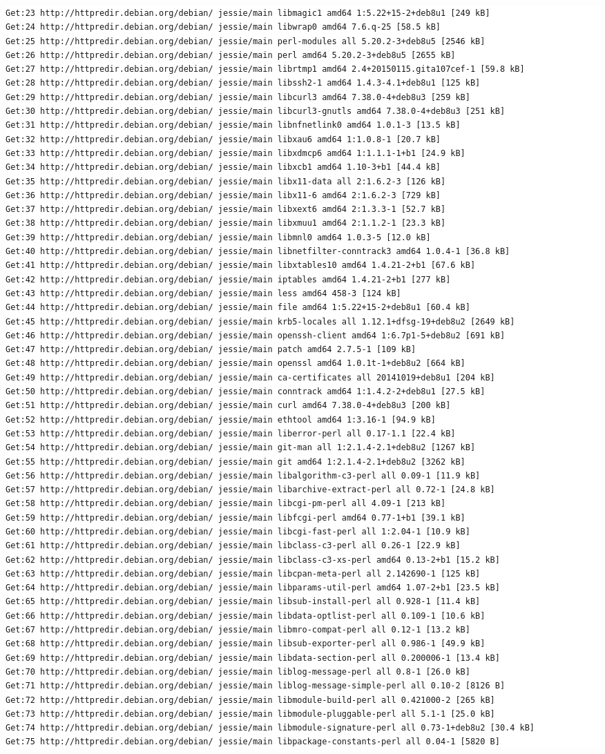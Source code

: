    Get:23 http://httpredir.debian.org/debian/ jessie/main libmagic1 amd64 1:5.22+15-2+deb8u1 [249 kB]
    Get:24 http://httpredir.debian.org/debian/ jessie/main libwrap0 amd64 7.6.q-25 [58.5 kB]
    Get:25 http://httpredir.debian.org/debian/ jessie/main perl-modules all 5.20.2-3+deb8u5 [2546 kB]
    Get:26 http://httpredir.debian.org/debian/ jessie/main perl amd64 5.20.2-3+deb8u5 [2655 kB]
    Get:27 http://httpredir.debian.org/debian/ jessie/main librtmp1 amd64 2.4+20150115.gita107cef-1 [59.8 kB]
    Get:28 http://httpredir.debian.org/debian/ jessie/main libssh2-1 amd64 1.4.3-4.1+deb8u1 [125 kB]
    Get:29 http://httpredir.debian.org/debian/ jessie/main libcurl3 amd64 7.38.0-4+deb8u3 [259 kB]
    Get:30 http://httpredir.debian.org/debian/ jessie/main libcurl3-gnutls amd64 7.38.0-4+deb8u3 [251 kB]
    Get:31 http://httpredir.debian.org/debian/ jessie/main libnfnetlink0 amd64 1.0.1-3 [13.5 kB]
    Get:32 http://httpredir.debian.org/debian/ jessie/main libxau6 amd64 1:1.0.8-1 [20.7 kB]
    Get:33 http://httpredir.debian.org/debian/ jessie/main libxdmcp6 amd64 1:1.1.1-1+b1 [24.9 kB]
    Get:34 http://httpredir.debian.org/debian/ jessie/main libxcb1 amd64 1.10-3+b1 [44.4 kB]
    Get:35 http://httpredir.debian.org/debian/ jessie/main libx11-data all 2:1.6.2-3 [126 kB]
    Get:36 http://httpredir.debian.org/debian/ jessie/main libx11-6 amd64 2:1.6.2-3 [729 kB]
    Get:37 http://httpredir.debian.org/debian/ jessie/main libxext6 amd64 2:1.3.3-1 [52.7 kB]
    Get:38 http://httpredir.debian.org/debian/ jessie/main libxmuu1 amd64 2:1.1.2-1 [23.3 kB]
    Get:39 http://httpredir.debian.org/debian/ jessie/main libmnl0 amd64 1.0.3-5 [12.0 kB]
    Get:40 http://httpredir.debian.org/debian/ jessie/main libnetfilter-conntrack3 amd64 1.0.4-1 [36.8 kB]
    Get:41 http://httpredir.debian.org/debian/ jessie/main libxtables10 amd64 1.4.21-2+b1 [67.6 kB]
    Get:42 http://httpredir.debian.org/debian/ jessie/main iptables amd64 1.4.21-2+b1 [277 kB]
    Get:43 http://httpredir.debian.org/debian/ jessie/main less amd64 458-3 [124 kB]
    Get:44 http://httpredir.debian.org/debian/ jessie/main file amd64 1:5.22+15-2+deb8u1 [60.4 kB]
    Get:45 http://httpredir.debian.org/debian/ jessie/main krb5-locales all 1.12.1+dfsg-19+deb8u2 [2649 kB]
    Get:46 http://httpredir.debian.org/debian/ jessie/main openssh-client amd64 1:6.7p1-5+deb8u2 [691 kB]
    Get:47 http://httpredir.debian.org/debian/ jessie/main patch amd64 2.7.5-1 [109 kB]
    Get:48 http://httpredir.debian.org/debian/ jessie/main openssl amd64 1.0.1t-1+deb8u2 [664 kB]
    Get:49 http://httpredir.debian.org/debian/ jessie/main ca-certificates all 20141019+deb8u1 [204 kB]
    Get:50 http://httpredir.debian.org/debian/ jessie/main conntrack amd64 1:1.4.2-2+deb8u1 [27.5 kB]
    Get:51 http://httpredir.debian.org/debian/ jessie/main curl amd64 7.38.0-4+deb8u3 [200 kB]
    Get:52 http://httpredir.debian.org/debian/ jessie/main ethtool amd64 1:3.16-1 [94.9 kB]
    Get:53 http://httpredir.debian.org/debian/ jessie/main liberror-perl all 0.17-1.1 [22.4 kB]
    Get:54 http://httpredir.debian.org/debian/ jessie/main git-man all 1:2.1.4-2.1+deb8u2 [1267 kB]
    Get:55 http://httpredir.debian.org/debian/ jessie/main git amd64 1:2.1.4-2.1+deb8u2 [3262 kB]
    Get:56 http://httpredir.debian.org/debian/ jessie/main libalgorithm-c3-perl all 0.09-1 [11.9 kB]
    Get:57 http://httpredir.debian.org/debian/ jessie/main libarchive-extract-perl all 0.72-1 [24.8 kB]
    Get:58 http://httpredir.debian.org/debian/ jessie/main libcgi-pm-perl all 4.09-1 [213 kB]
    Get:59 http://httpredir.debian.org/debian/ jessie/main libfcgi-perl amd64 0.77-1+b1 [39.1 kB]
    Get:60 http://httpredir.debian.org/debian/ jessie/main libcgi-fast-perl all 1:2.04-1 [10.9 kB]
    Get:61 http://httpredir.debian.org/debian/ jessie/main libclass-c3-perl all 0.26-1 [22.9 kB]
    Get:62 http://httpredir.debian.org/debian/ jessie/main libclass-c3-xs-perl amd64 0.13-2+b1 [15.2 kB]
    Get:63 http://httpredir.debian.org/debian/ jessie/main libcpan-meta-perl all 2.142690-1 [125 kB]
    Get:64 http://httpredir.debian.org/debian/ jessie/main libparams-util-perl amd64 1.07-2+b1 [23.5 kB]
    Get:65 http://httpredir.debian.org/debian/ jessie/main libsub-install-perl all 0.928-1 [11.4 kB]
    Get:66 http://httpredir.debian.org/debian/ jessie/main libdata-optlist-perl all 0.109-1 [10.6 kB]
    Get:67 http://httpredir.debian.org/debian/ jessie/main libmro-compat-perl all 0.12-1 [13.2 kB]
    Get:68 http://httpredir.debian.org/debian/ jessie/main libsub-exporter-perl all 0.986-1 [49.9 kB]
    Get:69 http://httpredir.debian.org/debian/ jessie/main libdata-section-perl all 0.200006-1 [13.4 kB]
    Get:70 http://httpredir.debian.org/debian/ jessie/main liblog-message-perl all 0.8-1 [26.0 kB]
    Get:71 http://httpredir.debian.org/debian/ jessie/main liblog-message-simple-perl all 0.10-2 [8126 B]
    Get:72 http://httpredir.debian.org/debian/ jessie/main libmodule-build-perl all 0.421000-2 [265 kB]
    Get:73 http://httpredir.debian.org/debian/ jessie/main libmodule-pluggable-perl all 5.1-1 [25.0 kB]
    Get:74 http://httpredir.debian.org/debian/ jessie/main libmodule-signature-perl all 0.73-1+deb8u2 [30.4 kB]
    Get:75 http://httpredir.debian.org/debian/ jessie/main libpackage-constants-perl all 0.04-1 [5820 B]